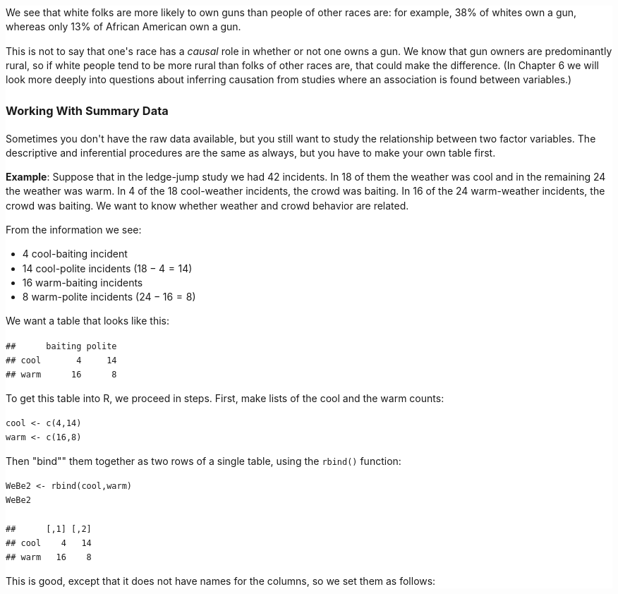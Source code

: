  
We see that white folks are more likely to own guns than people of other races are:  for example, 38% of whites own a gun, whereas only 13% of African American own a gun.
 
This is not to say that one's race has a *causal* role in whether or not one owns a gun.  We know that gun owners are predominantly rural, so if white people tend to be more rural than folks of other races are, that could make the difference.  (In Chapter 6 we will look more deeply into questions about inferring causation from studies where an association is found between variables.)
 
### Working With Summary Data
 
Sometimes you don't have the raw data available, but you still want to study the relationship between two factor variables.  The descriptive and inferential procedures are the same as always, but you have to make your own table first.
 
**Example**:  Suppose that in the ledge-jump study we had 42 incidents. In 18 of them the weather was cool and in the remaining 24 the weather was warm.  In 4 of the 18 cool-weather incidents, the crowd was baiting.  In 16 of the 24 warm-weather incidents, the crowd was baiting.  We want to know whether weather and crowd behavior are related.
 
From the information we see:
 
* 4 cool-baiting incident
* 14 cool-polite incidents ($18-4=14$)
* 16 warm-baiting incidents
* 8 warm-polite incidents ($24-16=8$)
 
We want a table that looks like this:
 

    ##      baiting polite
    ## cool       4     14
    ## warm      16      8

 
To get this table into R, we proceed in steps.  First, make lists of the cool and the warm counts:
 

    cool <- c(4,14)
    warm <- c(16,8)

Then "bind"" them together as two rows of a single table, using the `rbind()` function:
 

    WeBe2 <- rbind(cool,warm)
    WeBe2

    ##      [,1] [,2]
    ## cool    4   14
    ## warm   16    8

 
This is good, except that it does not have names for the columns, so we set them as follows:
